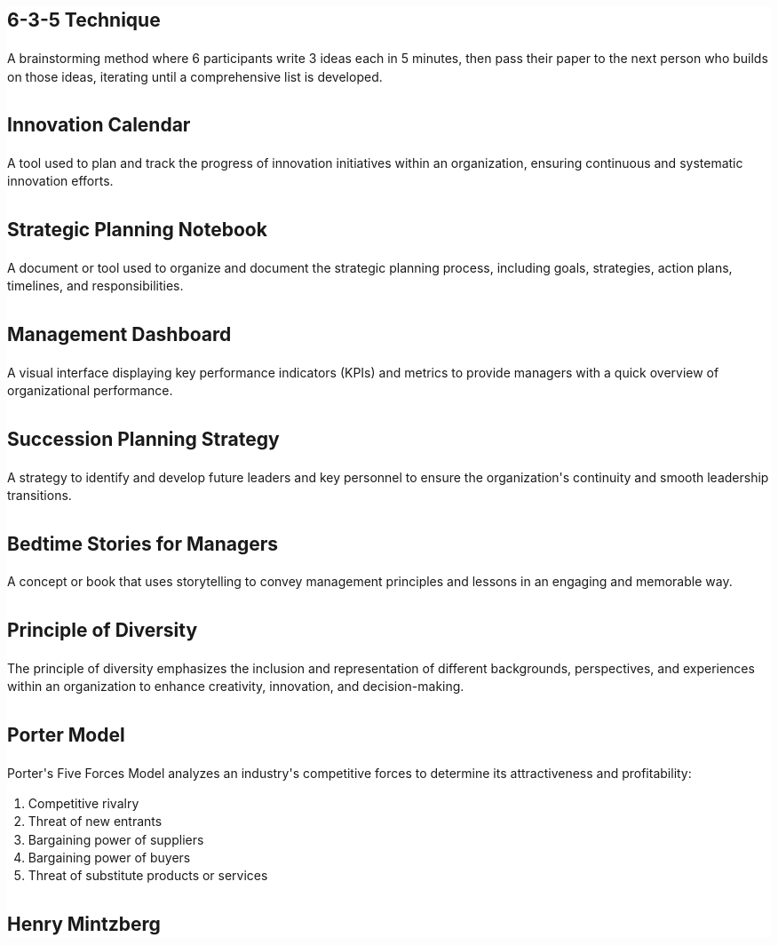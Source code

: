 ## 6-3-5 Technique

A brainstorming method where 6 participants write 3 ideas each in 5 minutes, then pass their paper to the next person who builds on those ideas, iterating until a comprehensive list is developed.

## Innovation Calendar

A tool used to plan and track the progress of innovation initiatives within an organization, ensuring continuous and systematic innovation efforts.

## Strategic Planning Notebook

A document or tool used to organize and document the strategic planning process, including goals, strategies, action plans, timelines, and responsibilities.

## Management Dashboard

A visual interface displaying key performance indicators (KPIs) and metrics to provide managers with a quick overview of organizational performance.

## Succession Planning Strategy

A strategy to identify and develop future leaders and key personnel to ensure the organization's continuity and smooth leadership transitions.

## Bedtime Stories for Managers

A concept or book that uses storytelling to convey management principles and lessons in an engaging and memorable way.

## Principle of Diversity

The principle of diversity emphasizes the inclusion and representation of different backgrounds, perspectives, and experiences within an organization to enhance creativity, innovation, and decision-making.

## Porter Model

Porter's Five Forces Model analyzes an industry's competitive forces to determine its attractiveness and profitability:

1. Competitive rivalry
2. Threat of new entrants
3. Bargaining power of suppliers
4. Bargaining power of buyers
5. Threat of substitute products or services

## Henry Mintzberg
